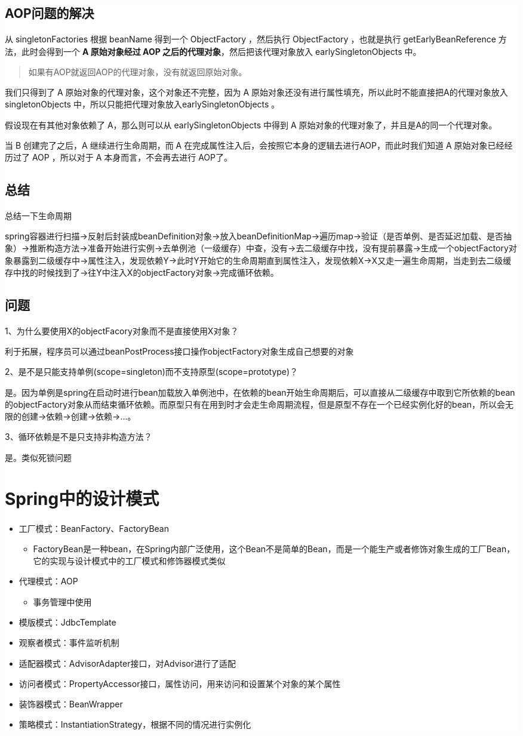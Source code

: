 ## AOP问题的解决

从 singletonFactories 根据 beanName 得到一个 ObjectFactory ，然后执行 ObjectFactory ，也就是执行 getEarlyBeanReference 方法，此时会得到一个 **A 原始对象经过 AOP 之后的代理对象**，然后把该代理对象放入 earlySingletonObjects 中。

> 如果有AOP就返回AOP的代理对象，没有就返回原始对象。

我们只得到了 A 原始对象的代理对象，这个对象还不完整，因为 A 原始对象还没有进行属性填充，所以此时不能直接把A的代理对象放入 singletonObjects 中，所以只能把代理对象放入earlySingletonObjects 。

假设现在有其他对象依赖了 A，那么则可以从 earlySingletonObjects 中得到 A 原始对象的代理对象了，并且是A的同一个代理对象。

当 B 创建完了之后，A 继续进行生命周期，而 A 在完成属性注入后，会按照它本身的逻辑去进行AOP，而此时我们知道 A 原始对象已经经历过了 AOP ，所以对于 A 本身而言，不会再去进行 AOP了。

## 总结

总结一下生命周期

spring容器进行扫描->反射后封装成beanDefinition对象->放入beanDefinitionMap->遍历map->验证（是否单例、是否延迟加载、是否抽象）->推断构造方法->准备开始进行实例->去单例池（一级缓存）中查，没有->去二级缓存中找，没有提前暴露->生成一个objectFactory对象暴露到二级缓存中->属性注入，发现依赖Y->此时Y开始它的生命周期直到属性注入，发现依赖X->X又走一遍生命周期，当走到去二级缓存中找的时候找到了->往Y中注入X的objectFactory对象->完成循环依赖。

## 问题

1、为什么要使用X的objectFacory对象而不是直接使用X对象？

利于拓展，程序员可以通过beanPostProcess接口操作objectFactory对象生成自己想要的对象

2、是不是只能支持单例(scope=singleton)而不支持原型(scope=prototype)？

是。因为单例是spring在启动时进行bean加载放入单例池中，在依赖的bean开始生命周期后，可以直接从二级缓存中取到它所依赖的bean的objectFactory对象从而结束循环依赖。而原型只有在用到时才会走生命周期流程，但是原型不存在一个已经实例化好的bean，所以会无限的创建->依赖->创建->依赖->...。

3、循环依赖是不是只支持非构造方法？

是。类似死锁问题



# Spring中的设计模式

- 工厂模式：BeanFactory、FactoryBean
	- FactoryBean是一种bean，在Spring内部广泛使用，这个Bean不是简单的Bean，而是一个能生产或者修饰对象生成的工厂Bean，它的实现与设计模式中的工厂模式和修饰器模式类似 

- 代理模式：AOP
	- 事务管理中使用

- 模版模式：JdbcTemplate

- 观察者模式：事件监听机制
- 适配器模式：AdvisorAdapter接口，对Advisor进行了适配
- 访问者模式：PropertyAccessor接口，属性访问，用来访问和设置某个对象的某个属性
- 装饰器模式：BeanWrapper
- 策略模式：InstantiationStrategy，根据不同的情况进行实例化

